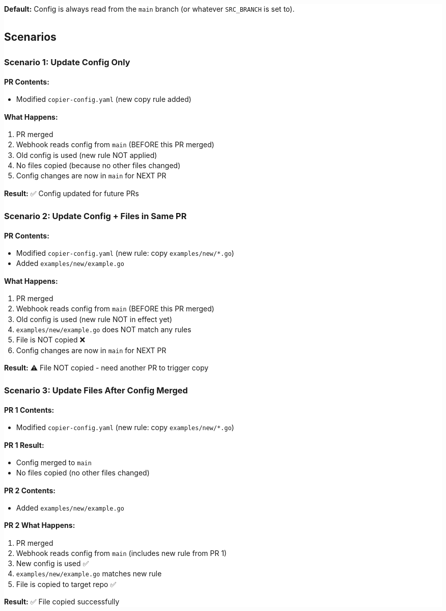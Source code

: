 **Default:** Config is always read from the `main` branch (or whatever `SRC_BRANCH` is set to).

## Scenarios

### Scenario 1: Update Config Only

**PR Contents:**
- Modified `copier-config.yaml` (new copy rule added)

**What Happens:**
1. PR merged
2. Webhook reads config from `main` (BEFORE this PR merged)
3. Old config is used (new rule NOT applied)
4. No files copied (because no other files changed)
5. Config changes are now in `main` for NEXT PR

**Result:** ✅ Config updated for future PRs

### Scenario 2: Update Config + Files in Same PR

**PR Contents:**
- Modified `copier-config.yaml` (new rule: copy `examples/new/*.go`)
- Added `examples/new/example.go`

**What Happens:**
1. PR merged
2. Webhook reads config from `main` (BEFORE this PR merged)
3. Old config is used (new rule NOT in effect yet)
4. `examples/new/example.go` does NOT match any rules
5. File is NOT copied ❌
6. Config changes are now in `main` for NEXT PR

**Result:** ⚠️ File NOT copied - need another PR to trigger copy

### Scenario 3: Update Files After Config Merged

**PR 1 Contents:**
- Modified `copier-config.yaml` (new rule: copy `examples/new/*.go`)

**PR 1 Result:**
- Config merged to `main`
- No files copied (no other files changed)

**PR 2 Contents:**
- Added `examples/new/example.go`

**PR 2 What Happens:**
1. PR merged
2. Webhook reads config from `main` (includes new rule from PR 1)
3. New config is used ✅
4. `examples/new/example.go` matches new rule
5. File is copied to target repo ✅

**Result:** ✅ File copied successfully
